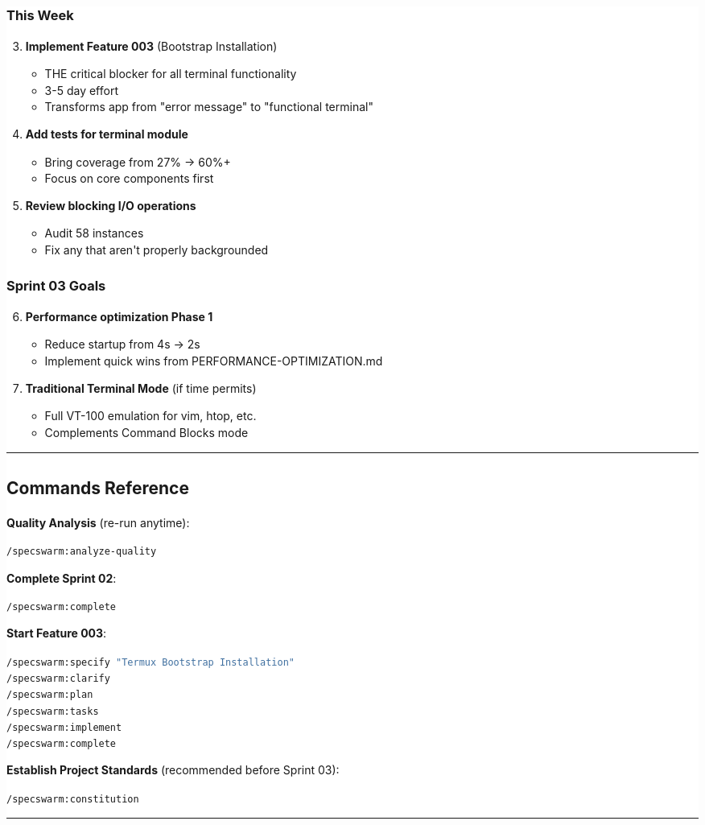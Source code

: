### This Week

3. **Implement Feature 003** (Bootstrap Installation)
   - THE critical blocker for all terminal functionality
   - 3-5 day effort
   - Transforms app from "error message" to "functional terminal"

4. **Add tests for terminal module**
   - Bring coverage from 27% → 60%+
   - Focus on core components first

5. **Review blocking I/O operations**
   - Audit 58 instances
   - Fix any that aren't properly backgrounded

### Sprint 03 Goals

6. **Performance optimization Phase 1**
   - Reduce startup from 4s → 2s
   - Implement quick wins from PERFORMANCE-OPTIMIZATION.md

7. **Traditional Terminal Mode** (if time permits)
   - Full VT-100 emulation for vim, htop, etc.
   - Complements Command Blocks mode

---

## Commands Reference

**Quality Analysis** (re-run anytime):
```bash
/specswarm:analyze-quality
```

**Complete Sprint 02**:
```bash
/specswarm:complete
```

**Start Feature 003**:
```bash
/specswarm:specify "Termux Bootstrap Installation"
/specswarm:clarify
/specswarm:plan
/specswarm:tasks
/specswarm:implement
/specswarm:complete
```

**Establish Project Standards** (recommended before Sprint 03):
```bash
/specswarm:constitution
```

---
